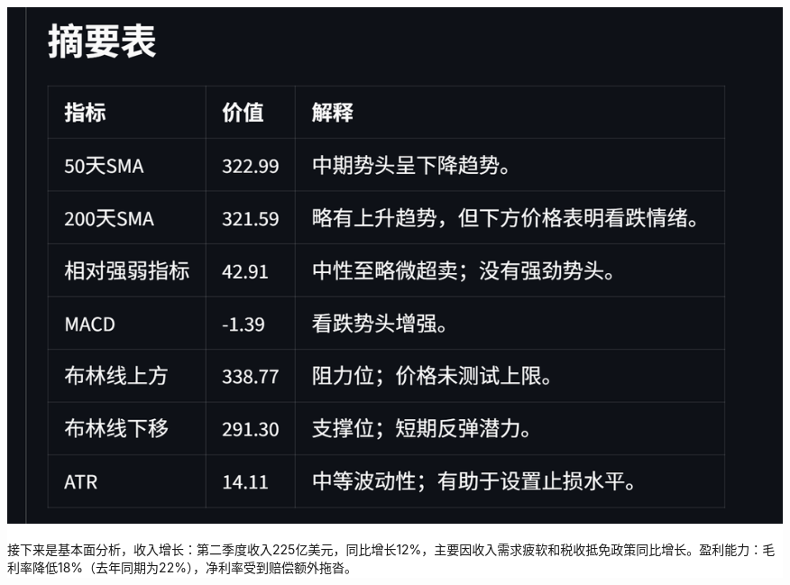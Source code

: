 ![](./pic_markdown/2025-08-05-10-45-44.png)

接下来是基本面分析，收入增长：第二季度收入225亿美元，同比增长12%，主要因收入需求疲软和税收抵免政策同比增长。盈利能力：毛利率降低18%（去年同期为22%），净利率受到赔偿额外拖沓。
